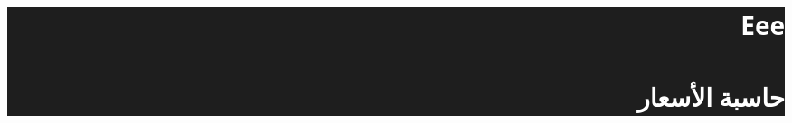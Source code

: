# Eee
<!DOCTYPE html>
<html dir="rtl" lang="ar">
<head>
  <meta charset="UTF-8" />
  <title>حاسبة الأسعار</title>
  <style>
    body {
      background-color: #1e1e1e;
      color: #fff;
      font-family: 'Segoe UI', sans-serif;
      padding: 20px;
    }
    select, input, button {
      padding: 10px;
      margin: 5px 0;
      width: 100%;
      font-size: 16px;
    }
    #results {
      background: #2a2a2a;
      margin-top: 20px;
      padding: 15px;
      border-radius: 8px;
    }
    .result-item {
      border-bottom: 1px solid #444;
      padding: 10px 0;
    }
    button {
      background-color: #444;
      color: white;
      border: none;
      cursor: pointer;
    }
    button:hover {
      background-color: #666;
    }
    #summary {
      margin-top: 20px;
      background: #333;
      padding: 10px;
      border-radius: 6px;
    }
  </style>
</head>
<body>

  <h1>حاسبة الأسعار</h1>
